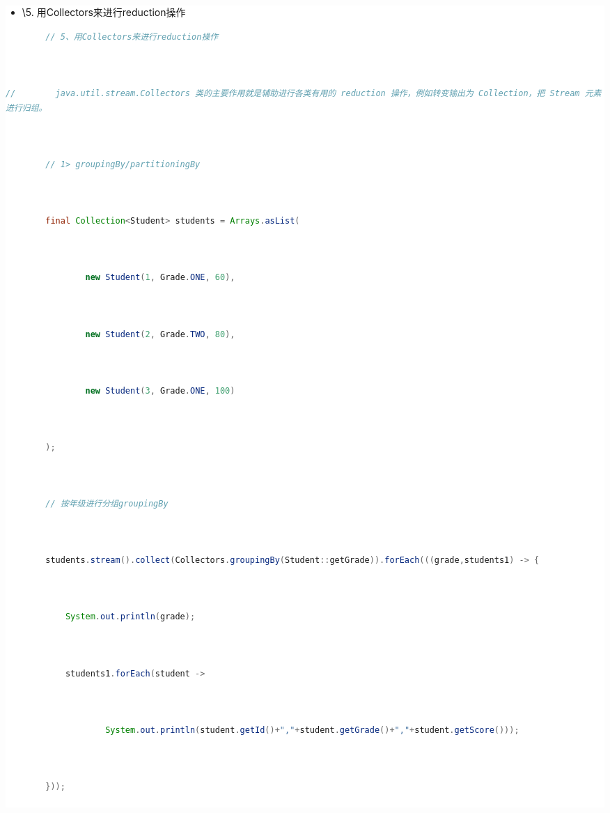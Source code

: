 ```java
```

- \5. 用Collectors来进行reduction操作

```java
        // 5、用Collectors来进行reduction操作



//        java.util.stream.Collectors 类的主要作用就是辅助进行各类有用的 reduction 操作，例如转变输出为 Collection，把 Stream 元素进行归组。



        // 1> groupingBy/partitioningBy



        final Collection<Student> students = Arrays.asList(



                new Student(1, Grade.ONE, 60),



                new Student(2, Grade.TWO, 80),



                new Student(3, Grade.ONE, 100)



        );



        // 按年级进行分组groupingBy



        students.stream().collect(Collectors.groupingBy(Student::getGrade)).forEach(((grade,students1) -> {



            System.out.println(grade);



            students1.forEach(student ->



                    System.out.println(student.getId()+","+student.getGrade()+","+student.getScore()));



        }));



```